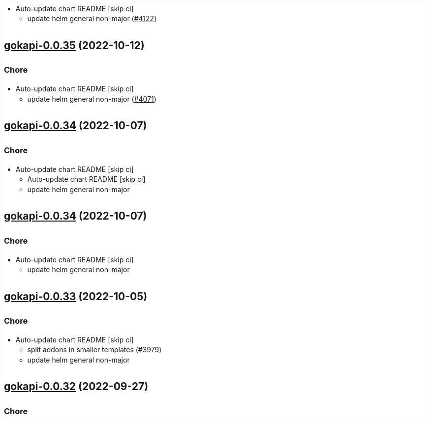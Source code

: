 - Auto-update chart README [skip ci]
  - update helm general non-major ([#4122](https://github.com/truecharts/charts/issues/4122))




## [gokapi-0.0.35](https://github.com/truecharts/charts/compare/gokapi-0.0.34...gokapi-0.0.35) (2022-10-12)

### Chore

- Auto-update chart README [skip ci]
  - update helm general non-major ([#4071](https://github.com/truecharts/charts/issues/4071))




## [gokapi-0.0.34](https://github.com/truecharts/charts/compare/gokapi-0.0.33...gokapi-0.0.34) (2022-10-07)

### Chore

- Auto-update chart README [skip ci]
  - Auto-update chart README [skip ci]
  - update helm general non-major




## [gokapi-0.0.34](https://github.com/truecharts/charts/compare/gokapi-0.0.33...gokapi-0.0.34) (2022-10-07)

### Chore

- Auto-update chart README [skip ci]
  - update helm general non-major




## [gokapi-0.0.33](https://github.com/truecharts/charts/compare/gokapi-0.0.32...gokapi-0.0.33) (2022-10-05)

### Chore

- Auto-update chart README [skip ci]
  - split addons in smaller templates ([#3979](https://github.com/truecharts/charts/issues/3979))
  - update helm general non-major




## [gokapi-0.0.32](https://github.com/truecharts/charts/compare/gokapi-0.0.31...gokapi-0.0.32) (2022-09-27)

### Chore
